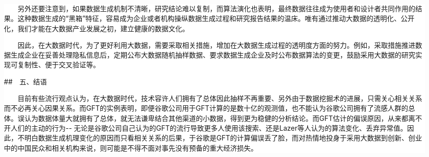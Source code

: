 　　另外还要注意到，如果数据生成机制不清晰，研究结论难以复制，而算法演化也表明，最终数据往往成为使用者和设计者共同作用的结果。这种数据生成的“黑箱”特征，容易成为企业或者机构操纵数据生成过程和研究报告结果的温床。唯有通过推动大数据的透明化、公开化，我们才能在大数据产业发展之初，建立健康的数据文化。

　　因此，在大数据时代，为了更好利用大数据，需要采取相关措施，增加在大数据生成过程的透明度方面的努力。例如，采取措施推进数据生成企业在妥善处理隐私信息后，定期公布大数据随机抽样数据、要求数据生成企业及时公布数据算法的变更，鼓励采用大数据的研究实现可复制性、便于交叉验证等。

##　五、结语

　　目前有些流行观点认为，在大数据时代，技术容许人们拥有了总体因此抽样不再重要、另外由于数据挖掘术的进展，只需关心相关关系而不必再关心因果关系。而GFT的实例表明，即便谷歌公司用于GFT计算的是数十亿的观测值，也不能认为谷歌公司拥有了流感人群的总体。误认为数据体量大就拥有了总体，就无法谦卑结合其他渠道的小数据，得到更为稳健的分析结论。而GFT估计的偏误原因，从来都离不开人们的主动的行为-- 无论是谷歌公司自己认为的GFT的流行导致更多人使用该搜索、还是Lazer等人认为的算法变化、丢弃异常值。因此，不明白数据生成机理变化的原因而只看相关关系的后果，于谷歌是GFT的计算偏误丢了脸，而对热情地投身于采用大数据到创新、创业中的中国民众和相关机构来说，则可能是不得不面对事先没有预备的重大经济损失。